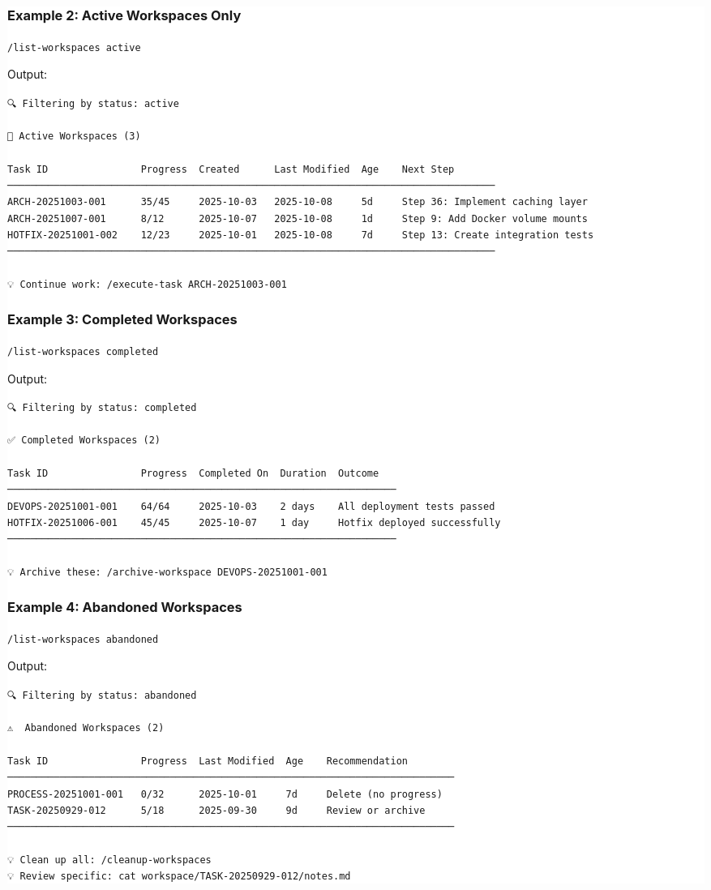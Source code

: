 ### Example 2: Active Workspaces Only
```bash
/list-workspaces active
```

Output:
```
🔍 Filtering by status: active

📂 Active Workspaces (3)

Task ID                Progress  Created      Last Modified  Age    Next Step
────────────────────────────────────────────────────────────────────────────────────
ARCH-20251003-001      35/45     2025-10-03   2025-10-08     5d     Step 36: Implement caching layer
ARCH-20251007-001      8/12      2025-10-07   2025-10-08     1d     Step 9: Add Docker volume mounts
HOTFIX-20251001-002    12/23     2025-10-01   2025-10-08     7d     Step 13: Create integration tests
────────────────────────────────────────────────────────────────────────────────────

💡 Continue work: /execute-task ARCH-20251003-001
```

### Example 3: Completed Workspaces
```bash
/list-workspaces completed
```

Output:
```
🔍 Filtering by status: completed

✅ Completed Workspaces (2)

Task ID                Progress  Completed On  Duration  Outcome
───────────────────────────────────────────────────────────────────
DEVOPS-20251001-001    64/64     2025-10-03    2 days    All deployment tests passed
HOTFIX-20251006-001    45/45     2025-10-07    1 day     Hotfix deployed successfully
───────────────────────────────────────────────────────────────────

💡 Archive these: /archive-workspace DEVOPS-20251001-001
```

### Example 4: Abandoned Workspaces
```bash
/list-workspaces abandoned
```

Output:
```
🔍 Filtering by status: abandoned

⚠️  Abandoned Workspaces (2)

Task ID                Progress  Last Modified  Age    Recommendation
─────────────────────────────────────────────────────────────────────────────
PROCESS-20251001-001   0/32      2025-10-01     7d     Delete (no progress)
TASK-20250929-012      5/18      2025-09-30     9d     Review or archive
─────────────────────────────────────────────────────────────────────────────

💡 Clean up all: /cleanup-workspaces
💡 Review specific: cat workspace/TASK-20250929-012/notes.md
```
